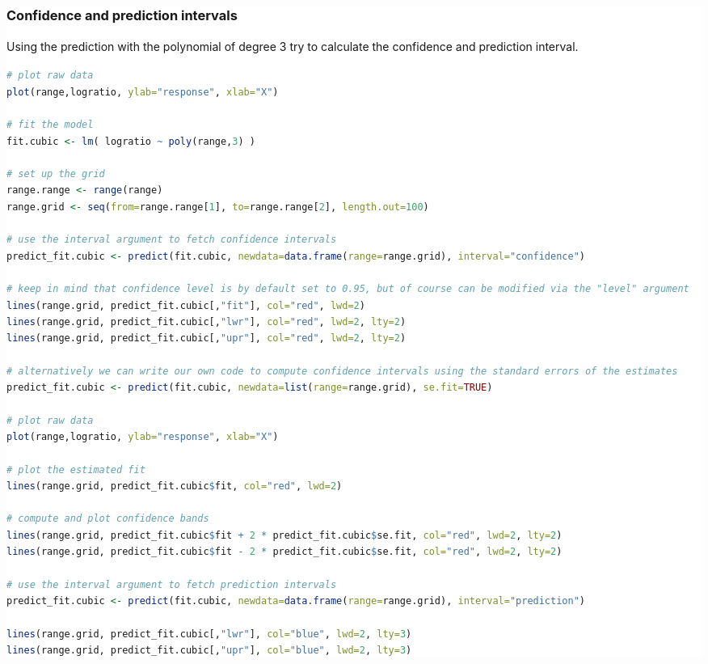 ### Confidence and prediction intervals

Using the prediction with the polynomial of degree 3 try to calculate the confidence and prediction interval.
```r
# plot raw data
plot(range,logratio, ylab="response", xlab="X")

# fit the model
fit.cubic <- lm( logratio ~ poly(range,3) )

# set up the grid
range.range <- range(range)
range.grid <- seq(from=range.range[1], to=range.range[2], length.out=100)

# use the interval argument to fetch confidence intervals
predict_fit.cubic <- predict(fit.cubic, newdata=data.frame(range=range.grid), interval="confidence")

# keep in mind that confidence level is by default set to 0.95, but of course can be modified via the "level" argument
lines(range.grid, predict_fit.cubic[,"fit"], col="red", lwd=2)
lines(range.grid, predict_fit.cubic[,"lwr"], col="red", lwd=2, lty=2)
lines(range.grid, predict_fit.cubic[,"upr"], col="red", lwd=2, lty=2)

# alternatively we can write our own code to compute confidence intervals using the standard errors of the estimates
predict_fit.cubic <- predict(fit.cubic, newdata=list(range=range.grid), se.fit=TRUE)

# plot raw data
plot(range,logratio, ylab="response", xlab="X")

# plot the estimated fit
lines(range.grid, predict_fit.cubic$fit, col="red", lwd=2)

# compute and plot confidence bands
lines(range.grid, predict_fit.cubic$fit + 2 * predict_fit.cubic$se.fit, col="red", lwd=2, lty=2)
lines(range.grid, predict_fit.cubic$fit - 2 * predict_fit.cubic$se.fit, col="red", lwd=2, lty=2)

# use the interval argument to fetch prediction intervals
predict_fit.cubic <- predict(fit.cubic, newdata=data.frame(range=range.grid), interval="prediction")

lines(range.grid, predict_fit.cubic[,"lwr"], col="blue", lwd=2, lty=3)
lines(range.grid, predict_fit.cubic[,"upr"], col="blue", lwd=2, lty=3)
```
<figure>
